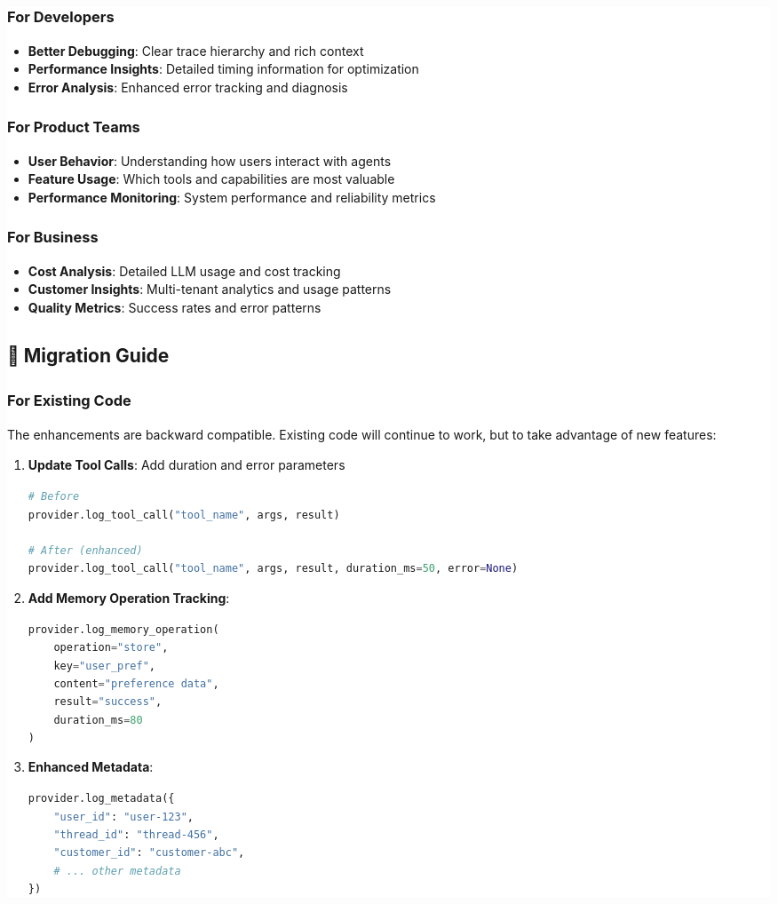 ### For Developers
- **Better Debugging**: Clear trace hierarchy and rich context
- **Performance Insights**: Detailed timing information for optimization
- **Error Analysis**: Enhanced error tracking and diagnosis

### For Product Teams
- **User Behavior**: Understanding how users interact with agents
- **Feature Usage**: Which tools and capabilities are most valuable
- **Performance Monitoring**: System performance and reliability metrics

### For Business
- **Cost Analysis**: Detailed LLM usage and cost tracking
- **Customer Insights**: Multi-tenant analytics and usage patterns
- **Quality Metrics**: Success rates and error patterns

## 🔄 Migration Guide

### For Existing Code

The enhancements are backward compatible. Existing code will continue to work, but to take advantage of new features:

1. **Update Tool Calls**: Add duration and error parameters
   ```python
   # Before
   provider.log_tool_call("tool_name", args, result)
   
   # After (enhanced)
   provider.log_tool_call("tool_name", args, result, duration_ms=50, error=None)
   ```

2. **Add Memory Operation Tracking**:
   ```python
   provider.log_memory_operation(
       operation="store",
       key="user_pref",
       content="preference data",
       result="success",
       duration_ms=80
   )
   ```

3. **Enhanced Metadata**:
   ```python
   provider.log_metadata({
       "user_id": "user-123",
       "thread_id": "thread-456",
       "customer_id": "customer-abc",
       # ... other metadata
   })
   ```
